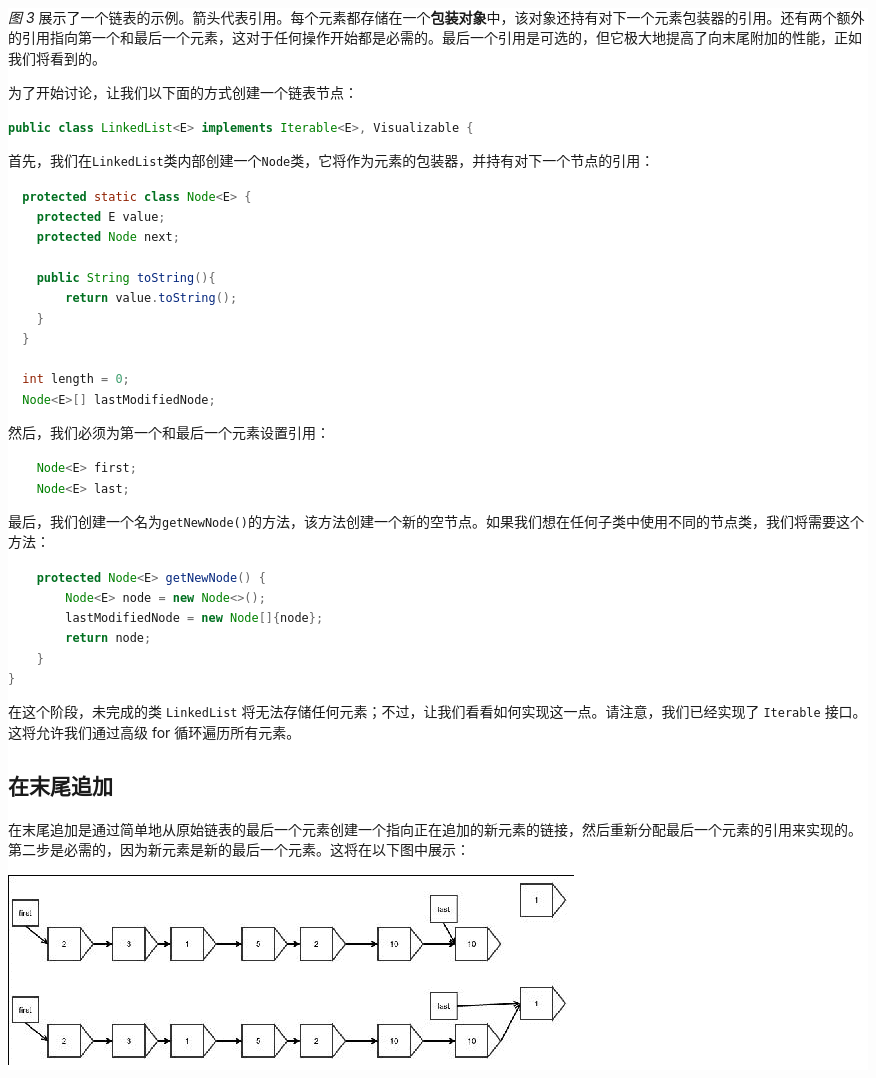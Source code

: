 *图 3* 展示了一个链表的示例。箭头代表引用。每个元素都存储在一个**包装对象**中，该对象还持有对下一个元素包装器的引用。还有两个额外的引用指向第一个和最后一个元素，这对于任何操作开始都是必需的。最后一个引用是可选的，但它极大地提高了向末尾附加的性能，正如我们将看到的。

为了开始讨论，让我们以下面的方式创建一个链表节点：

```java
public class LinkedList<E> implements Iterable<E>, Visualizable { 
```

首先，我们在`LinkedList`类内部创建一个`Node`类，它将作为元素的包装器，并持有对下一个节点的引用：

```java
  protected static class Node<E> { 
    protected E value; 
    protected Node next; 

    public String toString(){ 
        return value.toString(); 
    } 
  } 

  int length = 0; 
  Node<E>[] lastModifiedNode;    
```

然后，我们必须为第一个和最后一个元素设置引用：

```java
    Node<E> first; 
    Node<E> last; 
```

最后，我们创建一个名为`getNewNode()`的方法，该方法创建一个新的空节点。如果我们想在任何子类中使用不同的节点类，我们将需要这个方法：

```java
    protected Node<E> getNewNode() { 
        Node<E> node = new Node<>(); 
        lastModifiedNode = new Node[]{node}; 
        return node; 
    }
}
```

在这个阶段，未完成的类 `LinkedList` 将无法存储任何元素；不过，让我们看看如何实现这一点。请注意，我们已经实现了 `Iterable` 接口。这将允许我们通过高级 for 循环遍历所有元素。

## 在末尾追加

在末尾追加是通过简单地从原始链表的最后一个元素创建一个指向正在追加的新元素的链接，然后重新分配最后一个元素的引用来实现的。第二步是必需的，因为新元素是新的最后一个元素。这将在以下图中展示：

![在末尾追加](img/00006.jpeg)
